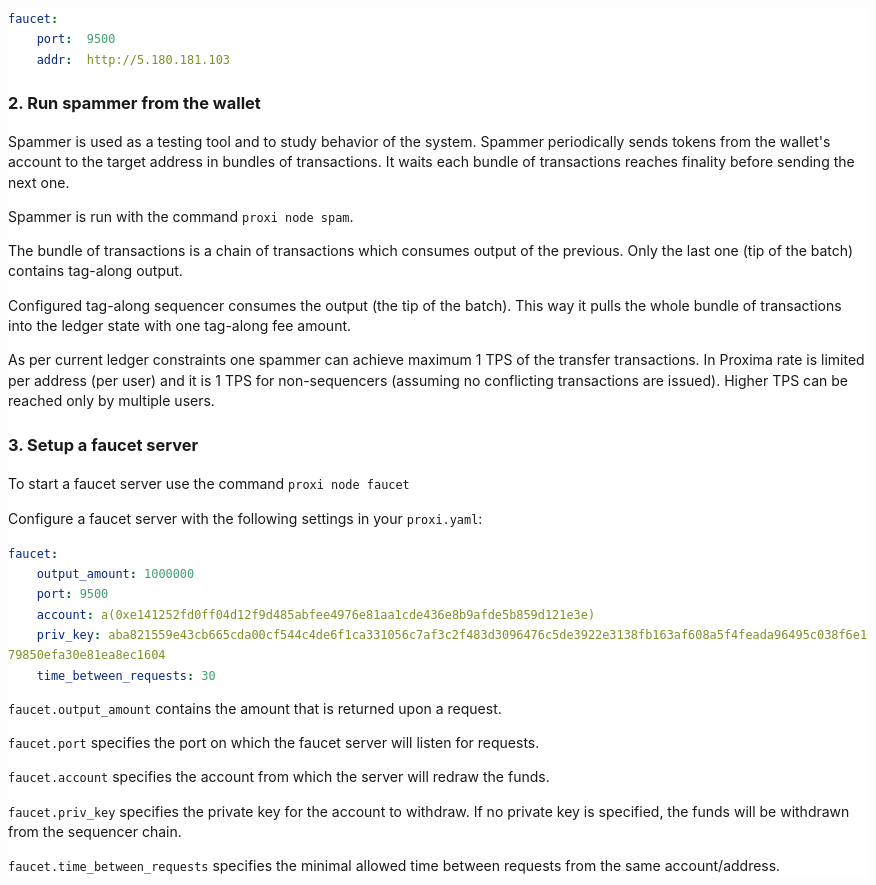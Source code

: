   ```yaml
  faucet:
      port:  9500
      addr:  http://5.180.181.103
  ```

### 2. Run spammer from the wallet

Spammer is used as a testing tool and to study behavior of the system. 
Spammer periodically sends tokens from the wallet's account to the target address in bundles of transactions. 
It waits each bundle of transactions reaches finality before sending the next one.

Spammer is run with the command `proxi node spam`.

The bundle of transactions is a chain of transactions which consumes output of the previous. 
Only the last one (tip of the batch) contains tag-along output. 

Configured tag-along sequencer consumes the output (the tip of the batch). 
This way it pulls the whole bundle of transactions into the ledger state with one tag-along fee amount.

As per current ledger constraints one spammer can achieve maximum 1 TPS of the transfer transactions. 
In Proxima rate is limited per address (per user) and it is 1 TPS for non-sequencers (assuming no conflicting transactions are issued).
Higher TPS can be reached only by multiple users. 

### 3. Setup a faucet server

To start a faucet server use the command `proxi node faucet`

Configure a faucet server with the following settings in your `proxi.yaml`:

```yaml
faucet:
    output_amount: 1000000
    port: 9500
    account: a(0xe141252fd0ff04d12f9d485abfee4976e81aa1cde436e8b9afde5b859d121e3e)
    priv_key: aba821559e43cb665cda00cf544c4de6f1ca331056c7af3c2f483d3096476c5de3922e3138fb163af608a5f4feada96495c038f6e179850efa30e81ea8ec1604
    time_between_requests: 30
```

`faucet.output_amount` contains the amount that is returned upon a request. 

`faucet.port` specifies the port on which the faucet server will listen for requests. 

`faucet.account` specifies the account from which the server will redraw the funds. 

`faucet.priv_key` specifies the private key for the account to withdraw. If no private key is specified, the funds will be withdrawn from the sequencer chain.

`faucet.time_between_requests` specifies the minimal allowed time between requests from the same account/address. 

